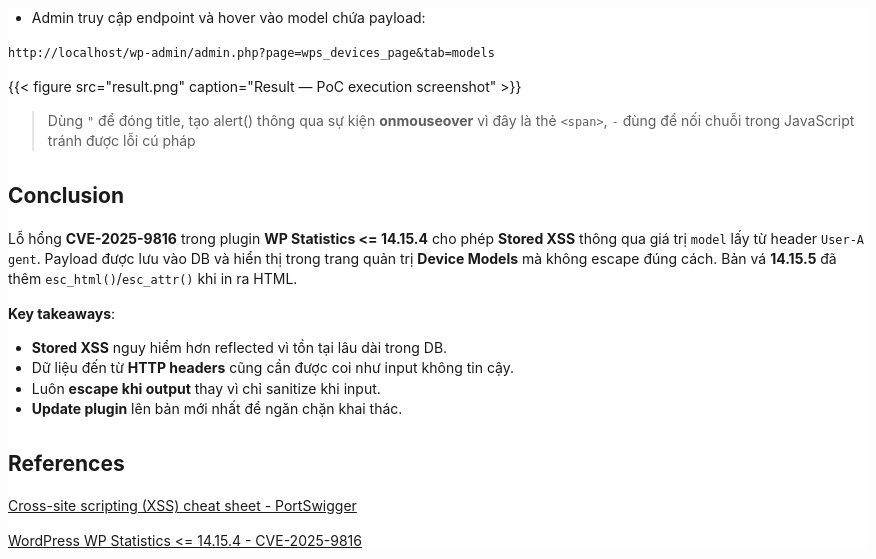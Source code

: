 * Admin truy cập endpoint và hover vào model chứa payload:

```
http://localhost/wp-admin/admin.php?page=wps_devices_page&tab=models
```

{{< figure src="result.png" caption="Result — PoC execution screenshot" >}}

> Dùng `"` để đóng title, tạo alert() thông qua sự kiện **onmouseover** vì đây là thẻ `<span>`, `-` đùng để nối chuỗi trong JavaScript tránh được lỗi cú pháp

## Conclusion

Lỗ hổng **CVE-2025-9816** trong plugin **WP Statistics <= 14.15.4** cho phép **Stored XSS** thông qua giá trị `model` lấy từ header `User-Agent`. Payload được lưu vào DB và hiển thị trong trang quản trị **Device Models** mà không escape đúng cách. Bản vá **14.15.5** đã thêm `esc_html()`/`esc_attr()` khi in ra HTML.

**Key takeaways**:

* **Stored XSS** nguy hiểm hơn reflected vì tồn tại lâu dài trong DB.
* Dữ liệu đến từ **HTTP headers** cũng cần được coi như input không tin cậy.
* Luôn **escape khi output** thay vì chỉ sanitize khi input.
* **Update plugin** lên bản mới nhất để ngăn chặn khai thác.

## References

[Cross-site scripting (XSS) cheat sheet - PortSwigger](https://portswigger.net/web-security/cross-site-scripting/cheat-sheet)

[WordPress WP Statistics <= 14.15.4 - CVE-2025-9816](https://patchstack.com/database/wordpress/plugin/wp-statistics/vulnerability/wordpress-wp-statistics-plugin-14-5-4-unauthenticated-stored-cross-site-scripting-via-user-agent-header-vulnerability)
